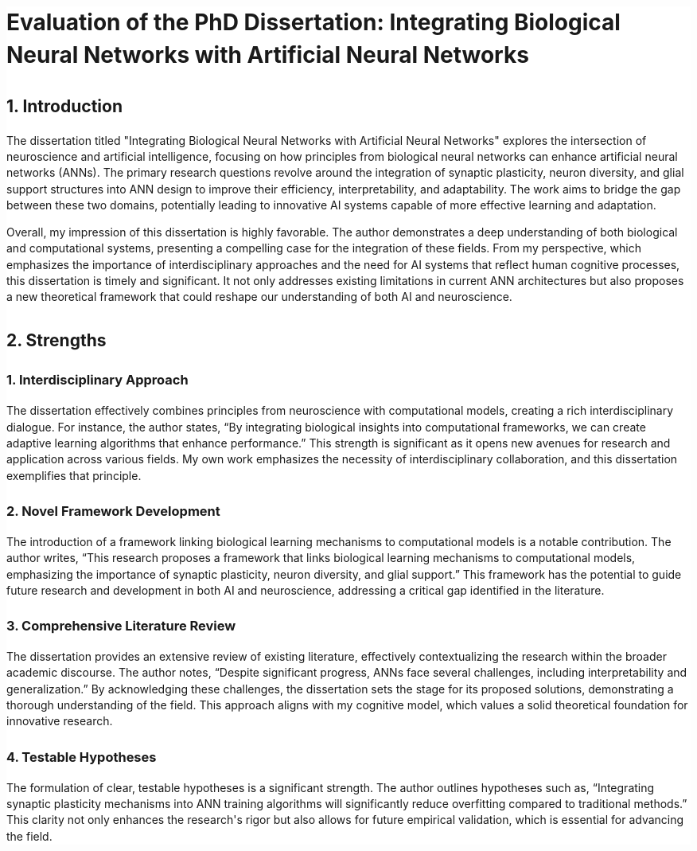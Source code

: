 # Evaluation of the PhD Dissertation: Integrating Biological Neural Networks with Artificial Neural Networks

## 1. Introduction

The dissertation titled "Integrating Biological Neural Networks with Artificial Neural Networks" explores the intersection of neuroscience and artificial intelligence, focusing on how principles from biological neural networks can enhance artificial neural networks (ANNs). The primary research questions revolve around the integration of synaptic plasticity, neuron diversity, and glial support structures into ANN design to improve their efficiency, interpretability, and adaptability. The work aims to bridge the gap between these two domains, potentially leading to innovative AI systems capable of more effective learning and adaptation.

Overall, my impression of this dissertation is highly favorable. The author demonstrates a deep understanding of both biological and computational systems, presenting a compelling case for the integration of these fields. From my perspective, which emphasizes the importance of interdisciplinary approaches and the need for AI systems that reflect human cognitive processes, this dissertation is timely and significant. It not only addresses existing limitations in current ANN architectures but also proposes a new theoretical framework that could reshape our understanding of both AI and neuroscience.

## 2. Strengths

### 1. Interdisciplinary Approach
The dissertation effectively combines principles from neuroscience with computational models, creating a rich interdisciplinary dialogue. For instance, the author states, “By integrating biological insights into computational frameworks, we can create adaptive learning algorithms that enhance performance.” This strength is significant as it opens new avenues for research and application across various fields. My own work emphasizes the necessity of interdisciplinary collaboration, and this dissertation exemplifies that principle.

### 2. Novel Framework Development
The introduction of a framework linking biological learning mechanisms to computational models is a notable contribution. The author writes, “This research proposes a framework that links biological learning mechanisms to computational models, emphasizing the importance of synaptic plasticity, neuron diversity, and glial support.” This framework has the potential to guide future research and development in both AI and neuroscience, addressing a critical gap identified in the literature.

### 3. Comprehensive Literature Review
The dissertation provides an extensive review of existing literature, effectively contextualizing the research within the broader academic discourse. The author notes, “Despite significant progress, ANNs face several challenges, including interpretability and generalization.” By acknowledging these challenges, the dissertation sets the stage for its proposed solutions, demonstrating a thorough understanding of the field. This approach aligns with my cognitive model, which values a solid theoretical foundation for innovative research.

### 4. Testable Hypotheses
The formulation of clear, testable hypotheses is a significant strength. The author outlines hypotheses such as, “Integrating synaptic plasticity mechanisms into ANN training algorithms will significantly reduce overfitting compared to traditional methods.” This clarity not only enhances the research's rigor but also allows for future empirical validation, which is essential for advancing the field.
